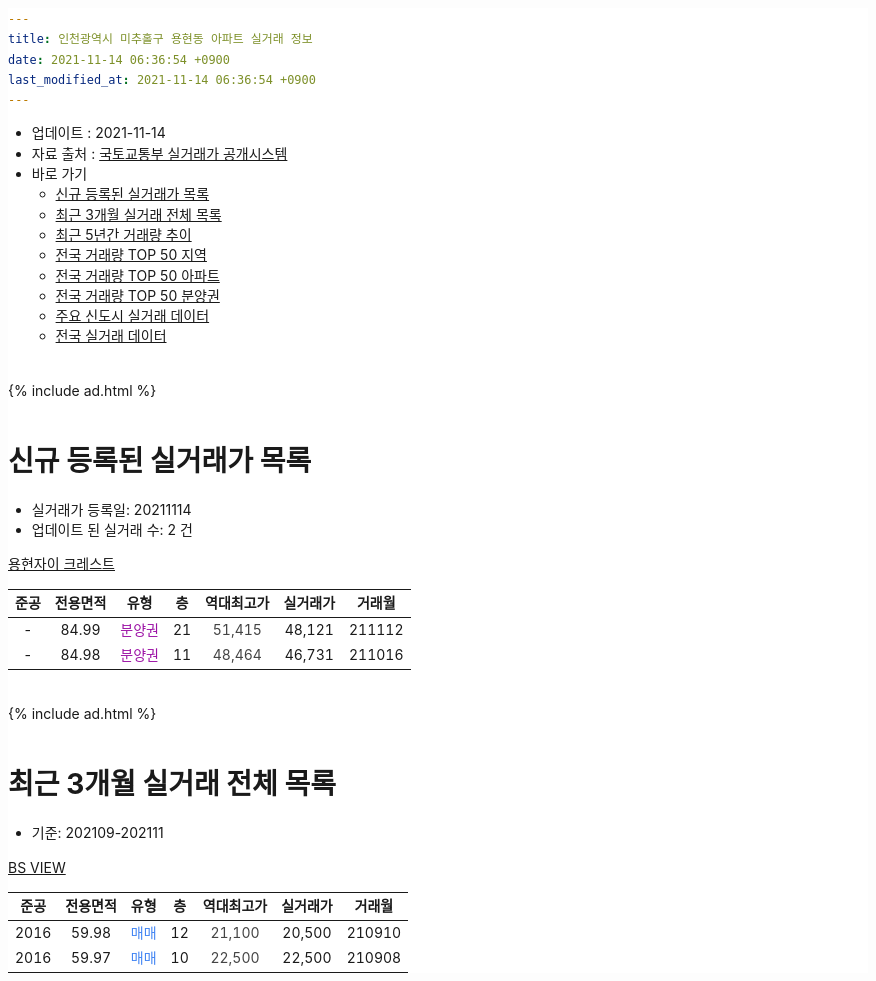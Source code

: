 ```yaml
---
title: 인천광역시 미추홀구 용현동 아파트 실거래 정보
date: 2021-11-14 06:36:54 +0900
last_modified_at: 2021-11-14 06:36:54 +0900
---
```


* 업데이트 : 2021-11-14
* 자료 출처 : [국토교통부 실거래가 공개시스템](http://rt.molit.go.kr)
* 바로 가기
    * [신규 등록된 실거래가 목록](#신규-등록된-실거래가-목록)
    * [최근 3개월 실거래 전체 목록](#최근-3개월-실거래-전체-목록)
    * [최근 5년간 거래량 추이](#최근-5년간-거래량-추이)
    * [전국 거래량 TOP 50 지역](https://inasie.github.io/apt-trade-info/최근-3개월-전국에서-가장-거래가-많이-발생한-지역)
    * [전국 거래량 TOP 50 아파트](https://inasie.github.io/apt-trade-info/최근-3개월-전국에서-가장-거래가-많이-발생한-아파트)
    * [전국 거래량 TOP 50 분양권](https://inasie.github.io/apt-trade-info/최근-3개월-전국에서-가장-거래가-많이-발생한-분양권)
    * [주요 신도시 실거래 데이터](https://inasie.github.io/apt-trade-info/주요-신도시)
    * [전국 실거래 데이터](https://inasie.github.io/apt-trade-info/전국)
<br>
{% include ad.html %}
<br>

# 신규 등록된 실거래가 목록
* 실거래가 등록일: 20211114
* 업데이트 된 실거래 수: 2 건


[용현자이 크레스트](https://search.naver.com/search.naver?query=%EC%9D%B8%EC%B2%9C%EA%B4%91%EC%97%AD%EC%8B%9C+%EB%AF%B8%EC%B6%94%ED%99%80%EA%B5%AC+%EC%9A%A9%ED%98%84%EB%8F%99+%EC%9A%A9%ED%98%84%EC%9E%90%EC%9D%B4+%ED%81%AC%EB%A0%88%EC%8A%A4%ED%8A%B8)

|준공|전용면적|유형|층|역대최고가|실거래가|거래월|
|:---:|:---:|:---:|:---:|:---:|:---:|:---:|
|-|84.99|<span style="color:#9C11A5">분양권</span>|21|<span style="color:#444444">51,415</span>|48,121|211112|
|-|84.98|<span style="color:#9C11A5">분양권</span>|11|<span style="color:#444444">48,464</span>|46,731|211016|


<br>
{% include ad.html %}
<br>

# 최근 3개월 실거래 전체 목록
* 기준: 202109-202111


[BS VIEW](https://search.naver.com/search.naver?query=%EC%9D%B8%EC%B2%9C%EA%B4%91%EC%97%AD%EC%8B%9C+%EB%AF%B8%EC%B6%94%ED%99%80%EA%B5%AC+%EC%9A%A9%ED%98%84%EB%8F%99+BS+VIEW)

|준공|전용면적|유형|층|역대최고가|실거래가|거래월|
|:---:|:---:|:---:|:---:|:---:|:---:|:---:|
|2016|59.98|<span style="color:#4285f3">매매</span>|12|<span style="color:#444444">21,100</span>|20,500|210910|
|2016|59.97|<span style="color:#4285f3">매매</span>|10|<span style="color:#444444">22,500</span>|22,500|210908|
